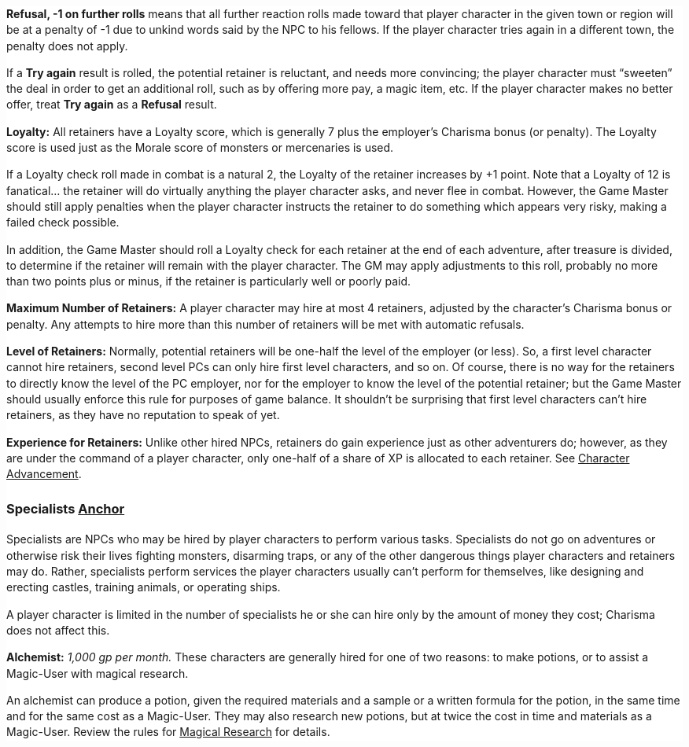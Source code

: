 **Refusal, -1 on further rolls** means that all further reaction rolls made toward that player character in the given town or region will be at a penalty of -1 due to unkind words said by the NPC to his fellows. If the player character tries again in a different town, the penalty does not apply.

If a **Try again** result is rolled, the potential retainer is reluctant, and needs more convincing; the player character must “sweeten” the deal in order to get an additional roll, such as by offering more pay, a magic item, etc. If the player character makes no better offer, treat **Try again** as a **Refusal** result.

**Loyalty:** All retainers have a Loyalty score, which is generally 7 plus the employer’s Charisma bonus (or penalty). The Loyalty score is used just as the Morale score of monsters or mercenaries is used.

If a Loyalty check roll made in combat is a natural 2, the Loyalty of the retainer increases by +1 point. Note that a Loyalty of 12 is fanatical… the retainer will do virtually anything the player character asks, and never flee in combat. However, the Game Master should still apply penalties when the player character instructs the retainer to do something which appears very risky, making a failed check possible.

In addition, the Game Master should roll a Loyalty check for each retainer at the end of each adventure, after treasure is divided, to determine if the retainer will remain with the player character. The GM may apply adjustments to this roll, probably no more than two points plus or minus, if the retainer is particularly well or poorly paid.

**Maximum Number of Retainers:** A player character may hire at most 4 retainers, adjusted by the character’s Charisma bonus or penalty. Any attempts to hire more than this number of retainers will be met with automatic refusals.

**Level of Retainers:** Normally, potential retainers will be one-half the level of the employer (or less). So, a first level character cannot hire retainers, second level PCs can only hire first level characters, and so on. Of course, there is no way for the retainers to directly know the level of the PC employer, nor for the employer to know the level of the potential retainer; but the Game Master should usually enforce this rule for purposes of game balance. It shouldn’t be surprising that first level characters can’t hire retainers, as they have no reputation to speak of yet.

**Experience for Retainers:** Unlike other hired NPCs, retainers do gain experience just as other adventurers do; however, as they are under the command of a player character, only one-half of a share of XP is allocated to each retainer. See [Character Advancement](https://www.basicfantasy.org/srd/advancement.html#advancement).

### Specialists [Anchor](https://www.basicfantasy.org/srd/hirelings.html\#specialists)

Specialists are NPCs who may be hired by player characters to perform various tasks. Specialists do not go on adventures or otherwise risk their lives fighting monsters, disarming traps, or any of the other dangerous things player characters and retainers may do. Rather, specialists perform services the player characters usually can’t perform for themselves, like designing and erecting castles, training animals, or operating ships.

A player character is limited in the number of specialists he or she can hire only by the amount of money they cost; Charisma does not affect this.

**Alchemist:** _1,000 gp per month._ These characters are generally hired for one of two reasons: to make potions, or to assist a Magic-User with magical research.

An alchemist can produce a potion, given the required materials and a sample or a written formula for the potion, in the same time and for the same cost as a Magic-User. They may also research new potions, but at twice the cost in time and materials as a Magic-User. Review the rules for [Magical Research](https://www.basicfantasy.org/srd/gm01.html#magical-research) for details.
